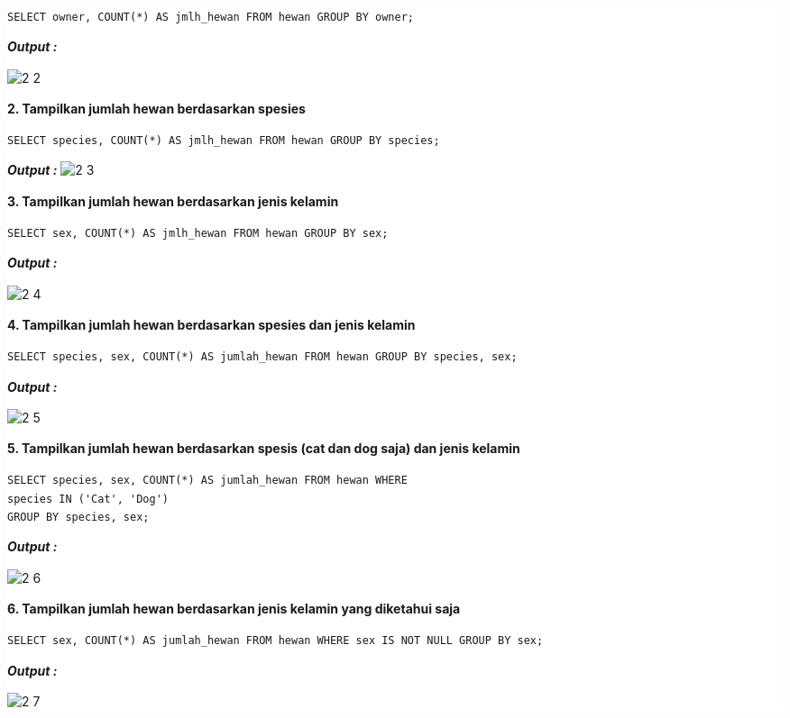 ```
SELECT owner, COUNT(*) AS jmlh_hewan FROM hewan GROUP BY owner;
```

***Output :***

![2 2](https://github.com/arjuna46/pratikum3/assets/147571007/4c4046e9-edc4-44a9-8292-63f113aad387)


**2. Tampilkan jumlah hewan berdasarkan spesies**

```
SELECT species, COUNT(*) AS jmlh_hewan FROM hewan GROUP BY species;
```

***Output :***
![2 3](https://github.com/arjuna46/pratikum3/assets/147571007/54f9d282-d72e-41a1-ac3e-5b4ca13e44e4)


**3. Tampilkan jumlah hewan berdasarkan jenis kelamin**

```
SELECT sex, COUNT(*) AS jmlh_hewan FROM hewan GROUP BY sex;
```

***Output :***

![2 4](https://github.com/arjuna46/pratikum3/assets/147571007/a5e1517a-856a-4938-ac90-c22114bb3b9d)


**4. Tampilkan jumlah hewan berdasarkan spesies dan jenis kelamin**

```
SELECT species, sex, COUNT(*) AS jumlah_hewan FROM hewan GROUP BY species, sex;
```

***Output :***

![2 5](https://github.com/arjuna46/pratikum3/assets/147571007/8bf72227-ae6f-47e0-8faa-107fb2348615)

**5. Tampilkan jumlah hewan berdasarkan spesis (cat dan dog saja) dan jenis kelamin**

```
SELECT species, sex, COUNT(*) AS jumlah_hewan FROM hewan WHERE
species IN ('Cat', 'Dog')
GROUP BY species, sex;
```

***Output :***

![2 6](https://github.com/arjuna46/pratikum3/assets/147571007/379d0146-ecb4-48ac-be3e-ca47e6e1393b)

**6. Tampilkan jumlah hewan berdasarkan jenis kelamin yang diketahui saja**

```
SELECT sex, COUNT(*) AS jumlah_hewan FROM hewan WHERE sex IS NOT NULL GROUP BY sex;
```

***Output :***

![2 7](https://github.com/arjuna46/pratikum3/assets/147571007/703d40ed-0acd-42b9-afe2-4266624e5664)
